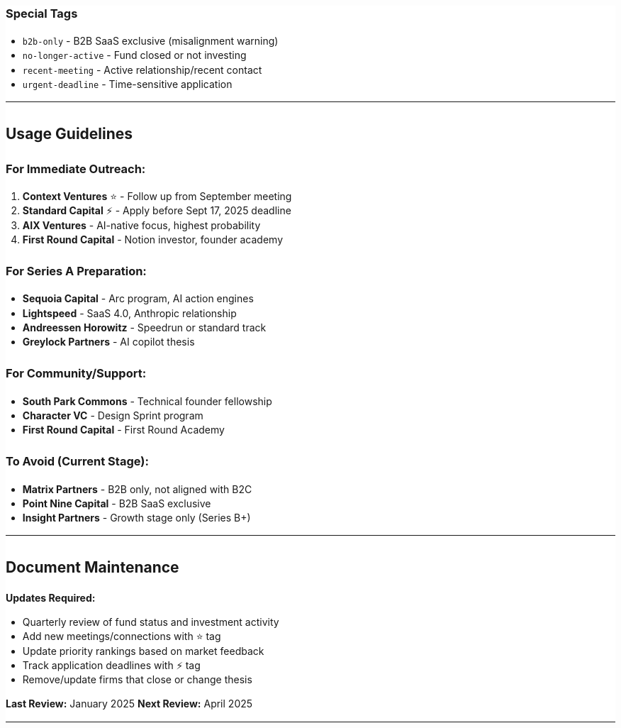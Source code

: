 ### Special Tags

- `b2b-only` - B2B SaaS exclusive (misalignment warning)
- `no-longer-active` - Fund closed or not investing
- `recent-meeting` - Active relationship/recent contact
- `urgent-deadline` - Time-sensitive application

---

## Usage Guidelines

### For Immediate Outreach:

1. **Context Ventures** ⭐ - Follow up from September meeting
2. **Standard Capital** ⚡ - Apply before Sept 17, 2025 deadline
3. **AIX Ventures** - AI-native focus, highest probability
4. **First Round Capital** - Notion investor, founder academy

### For Series A Preparation:

- **Sequoia Capital** - Arc program, AI action engines
- **Lightspeed** - SaaS 4.0, Anthropic relationship
- **Andreessen Horowitz** - Speedrun or standard track
- **Greylock Partners** - AI copilot thesis

### For Community/Support:

- **South Park Commons** - Technical founder fellowship
- **Character VC** - Design Sprint program
- **First Round Capital** - First Round Academy

### To Avoid (Current Stage):

- **Matrix Partners** - B2B only, not aligned with B2C
- **Point Nine Capital** - B2B SaaS exclusive
- **Insight Partners** - Growth stage only (Series B+)

---

## Document Maintenance

**Updates Required:**

- Quarterly review of fund status and investment activity
- Add new meetings/connections with ⭐ tag
- Update priority rankings based on market feedback
- Track application deadlines with ⚡ tag
- Remove/update firms that close or change thesis

**Last Review:** January 2025
**Next Review:** April 2025

---
